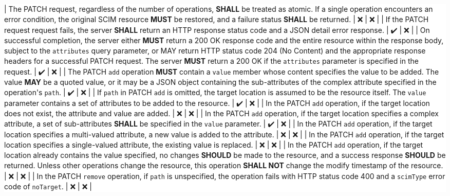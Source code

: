 | The PATCH request, regardless of the number of operations, **SHALL** be treated as atomic.  If a single operation encounters an error condition, the original SCIM resource **MUST** be restored, and a failure status **SHALL** be returned.                                                                                                                                                                                                                                                            |        :x:         |        :x:         |
| If the PATCH request request fails, the server **SHALL** return an HTTP response status code and a JSON detail error response.                                                                                                                                                                                                                                                                                                                                                                           | :heavy_check_mark: |        :x:         |
| On successful completion, the server either **MUST** return a 200 OK response code and the entire resource within the response body, subject to the `attributes` query parameter, or MAY return HTTP status code 204 (No Content) and the appropriate response headers for a successful PATCH request. The server **MUST** return a 200 OK if the `attributes` parameter is specified in the request.                                                                                                    | :heavy_check_mark: |        :x:         |
| The PATCH `add` operation **MUST** contain a `value` member whose content specifies the value to be added. The value **MAY** be a quoted value, or it may be a JSON object containing the sub-attributes of the complex attribute specified in the operation's `path`.                                                                                                                                                                                                                                   | :heavy_check_mark: |        :x:         |
| If `path` in PATCH `add` is omitted, the target location is assumed to be the resource itself. The `value` parameter contains a set of attributes to be added to the resource.                                                                                                                                                                                                                                                                                                                           | :heavy_check_mark: |        :x:         |
| In the PATCH `add` operation, if the target location does not exist, the attribute and value are added.                                                                                                                                                                                                                                                                                                                                                                                                  |        :x:         |        :x:         |
| In the PATCH `add` operation, if the target location specifies a complex attribute, a set of sub-attributes **SHALL** be specified in the `value` parameter.                                                                                                                                                                                                                                                                                                                                             | :heavy_check_mark: |        :x:         |
| In the PATCH `add` operation, if the target location specifies a multi-valued attribute, a new value is added to the attribute.                                                                                                                                                                                                                                                                                                                                                                          |        :x:         |        :x:         |
| In the PATCH `add` operation, if the target location specifies a single-valued attribute, the existing value is replaced.                                                                                                                                                                                                                                                                                                                                                                                |        :x:         |        :x:         |
| In the PATCH `add` operation, if the target location already contains the value specified, no changes **SHOULD** be made to the resource, and a success response **SHOULD** be returned. Unless other operations change the resource, this operation **SHALL NOT** change the modify timestamp of the resource.                                                                                                                                                                                          |        :x:         |        :x:         |
| In the PATCH `remove` operation, if `path` is unspecified, the operation fails with HTTP status code 400 and a `scimType` error code of `noTarget`.                                                                                                                                                                                                                                                                                                                                                      |        :x:         |        :x:         |